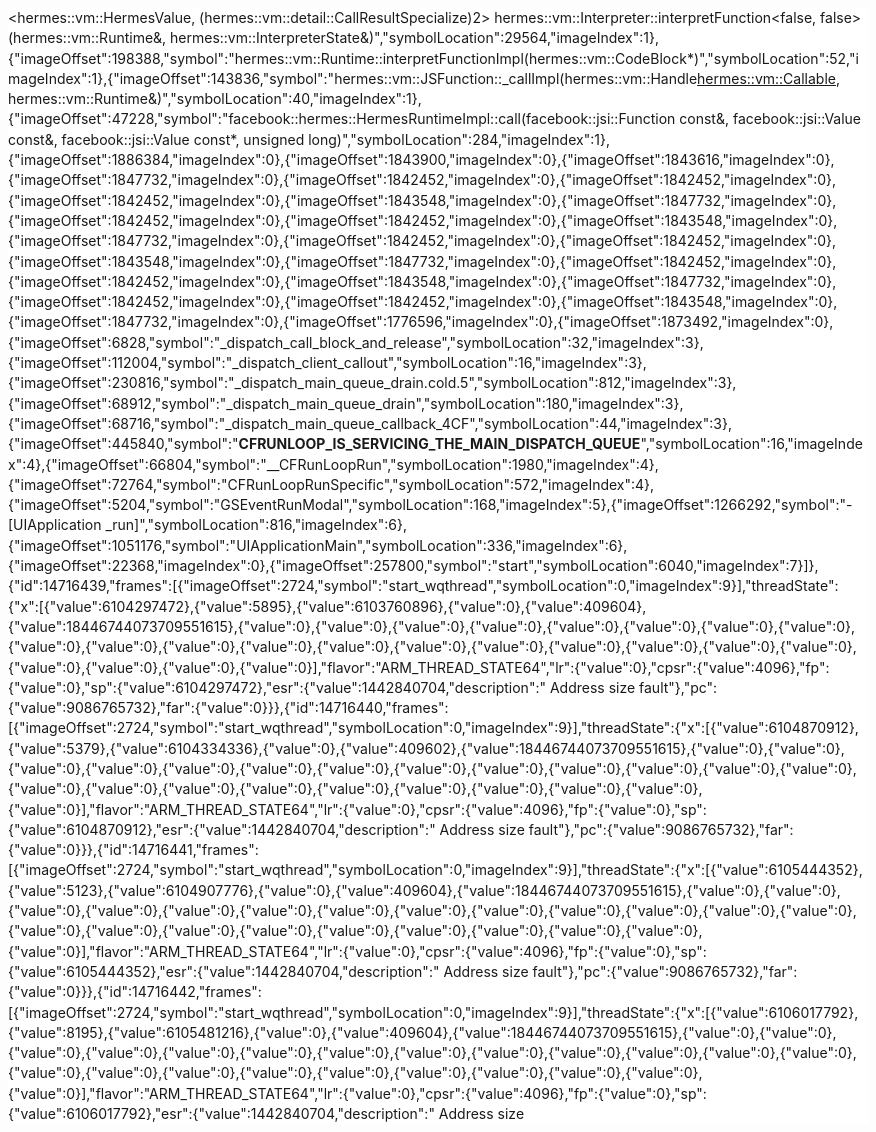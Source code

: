 <hermes::vm::HermesValue, (hermes::vm::detail::CallResultSpecialize)2> hermes::vm::Interpreter::interpretFunction<false, false>(hermes::vm::Runtime&, hermes::vm::InterpreterState&)","symbolLocation":29564,"imageIndex":1},{"imageOffset":198388,"symbol":"hermes::vm::Runtime::interpretFunctionImpl(hermes::vm::CodeBlock*)","symbolLocation":52,"imageIndex":1},{"imageOffset":143836,"symbol":"hermes::vm::JSFunction::_callImpl(hermes::vm::Handle<hermes::vm::Callable>, hermes::vm::Runtime&)","symbolLocation":40,"imageIndex":1},{"imageOffset":47228,"symbol":"facebook::hermes::HermesRuntimeImpl::call(facebook::jsi::Function const&, facebook::jsi::Value const&, facebook::jsi::Value const*, unsigned long)","symbolLocation":284,"imageIndex":1},{"imageOffset":1886384,"imageIndex":0},{"imageOffset":1843900,"imageIndex":0},{"imageOffset":1843616,"imageIndex":0},{"imageOffset":1847732,"imageIndex":0},{"imageOffset":1842452,"imageIndex":0},{"imageOffset":1842452,"imageIndex":0},{"imageOffset":1842452,"imageIndex":0},{"imageOffset":1843548,"imageIndex":0},{"imageOffset":1847732,"imageIndex":0},{"imageOffset":1842452,"imageIndex":0},{"imageOffset":1842452,"imageIndex":0},{"imageOffset":1843548,"imageIndex":0},{"imageOffset":1847732,"imageIndex":0},{"imageOffset":1842452,"imageIndex":0},{"imageOffset":1842452,"imageIndex":0},{"imageOffset":1843548,"imageIndex":0},{"imageOffset":1847732,"imageIndex":0},{"imageOffset":1842452,"imageIndex":0},{"imageOffset":1842452,"imageIndex":0},{"imageOffset":1843548,"imageIndex":0},{"imageOffset":1847732,"imageIndex":0},{"imageOffset":1842452,"imageIndex":0},{"imageOffset":1842452,"imageIndex":0},{"imageOffset":1843548,"imageIndex":0},{"imageOffset":1847732,"imageIndex":0},{"imageOffset":1776596,"imageIndex":0},{"imageOffset":1873492,"imageIndex":0},{"imageOffset":6828,"symbol":"_dispatch_call_block_and_release","symbolLocation":32,"imageIndex":3},{"imageOffset":112004,"symbol":"_dispatch_client_callout","symbolLocation":16,"imageIndex":3},{"imageOffset":230816,"symbol":"_dispatch_main_queue_drain.cold.5","symbolLocation":812,"imageIndex":3},{"imageOffset":68912,"symbol":"_dispatch_main_queue_drain","symbolLocation":180,"imageIndex":3},{"imageOffset":68716,"symbol":"_dispatch_main_queue_callback_4CF","symbolLocation":44,"imageIndex":3},{"imageOffset":445840,"symbol":"__CFRUNLOOP_IS_SERVICING_THE_MAIN_DISPATCH_QUEUE__","symbolLocation":16,"imageIndex":4},{"imageOffset":66804,"symbol":"__CFRunLoopRun","symbolLocation":1980,"imageIndex":4},{"imageOffset":72764,"symbol":"CFRunLoopRunSpecific","symbolLocation":572,"imageIndex":4},{"imageOffset":5204,"symbol":"GSEventRunModal","symbolLocation":168,"imageIndex":5},{"imageOffset":1266292,"symbol":"-[UIApplication _run]","symbolLocation":816,"imageIndex":6},{"imageOffset":1051176,"symbol":"UIApplicationMain","symbolLocation":336,"imageIndex":6},{"imageOffset":22368,"imageIndex":0},{"imageOffset":257800,"symbol":"start","symbolLocation":6040,"imageIndex":7}]},{"id":14716439,"frames":[{"imageOffset":2724,"symbol":"start_wqthread","symbolLocation":0,"imageIndex":9}],"threadState":{"x":[{"value":6104297472},{"value":5895},{"value":6103760896},{"value":0},{"value":409604},{"value":18446744073709551615},{"value":0},{"value":0},{"value":0},{"value":0},{"value":0},{"value":0},{"value":0},{"value":0},{"value":0},{"value":0},{"value":0},{"value":0},{"value":0},{"value":0},{"value":0},{"value":0},{"value":0},{"value":0},{"value":0},{"value":0},{"value":0},{"value":0},{"value":0}],"flavor":"ARM_THREAD_STATE64","lr":{"value":0},"cpsr":{"value":4096},"fp":{"value":0},"sp":{"value":6104297472},"esr":{"value":1442840704,"description":" Address size fault"},"pc":{"value":9086765732},"far":{"value":0}}},{"id":14716440,"frames":[{"imageOffset":2724,"symbol":"start_wqthread","symbolLocation":0,"imageIndex":9}],"threadState":{"x":[{"value":6104870912},{"value":5379},{"value":6104334336},{"value":0},{"value":409602},{"value":18446744073709551615},{"value":0},{"value":0},{"value":0},{"value":0},{"value":0},{"value":0},{"value":0},{"value":0},{"value":0},{"value":0},{"value":0},{"value":0},{"value":0},{"value":0},{"value":0},{"value":0},{"value":0},{"value":0},{"value":0},{"value":0},{"value":0},{"value":0},{"value":0}],"flavor":"ARM_THREAD_STATE64","lr":{"value":0},"cpsr":{"value":4096},"fp":{"value":0},"sp":{"value":6104870912},"esr":{"value":1442840704,"description":" Address size fault"},"pc":{"value":9086765732},"far":{"value":0}}},{"id":14716441,"frames":[{"imageOffset":2724,"symbol":"start_wqthread","symbolLocation":0,"imageIndex":9}],"threadState":{"x":[{"value":6105444352},{"value":5123},{"value":6104907776},{"value":0},{"value":409604},{"value":18446744073709551615},{"value":0},{"value":0},{"value":0},{"value":0},{"value":0},{"value":0},{"value":0},{"value":0},{"value":0},{"value":0},{"value":0},{"value":0},{"value":0},{"value":0},{"value":0},{"value":0},{"value":0},{"value":0},{"value":0},{"value":0},{"value":0},{"value":0},{"value":0}],"flavor":"ARM_THREAD_STATE64","lr":{"value":0},"cpsr":{"value":4096},"fp":{"value":0},"sp":{"value":6105444352},"esr":{"value":1442840704,"description":" Address size fault"},"pc":{"value":9086765732},"far":{"value":0}}},{"id":14716442,"frames":[{"imageOffset":2724,"symbol":"start_wqthread","symbolLocation":0,"imageIndex":9}],"threadState":{"x":[{"value":6106017792},{"value":8195},{"value":6105481216},{"value":0},{"value":409604},{"value":18446744073709551615},{"value":0},{"value":0},{"value":0},{"value":0},{"value":0},{"value":0},{"value":0},{"value":0},{"value":0},{"value":0},{"value":0},{"value":0},{"value":0},{"value":0},{"value":0},{"value":0},{"value":0},{"value":0},{"value":0},{"value":0},{"value":0},{"value":0},{"value":0}],"flavor":"ARM_THREAD_STATE64","lr":{"value":0},"cpsr":{"value":4096},"fp":{"value":0},"sp":{"value":6106017792},"esr":{"value":1442840704,"description":" Address size